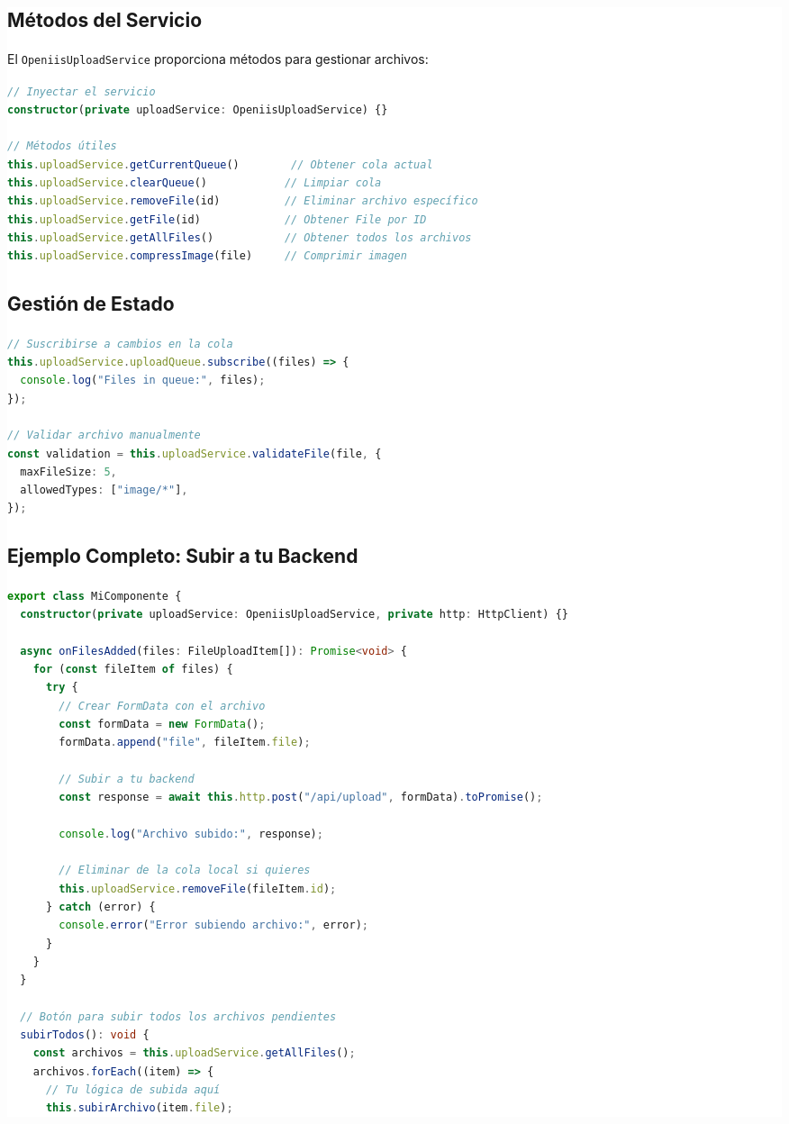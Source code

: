## Métodos del Servicio

El `OpeniisUploadService` proporciona métodos para gestionar archivos:

```typescript
// Inyectar el servicio
constructor(private uploadService: OpeniisUploadService) {}

// Métodos útiles
this.uploadService.getCurrentQueue()        // Obtener cola actual
this.uploadService.clearQueue()            // Limpiar cola
this.uploadService.removeFile(id)          // Eliminar archivo específico
this.uploadService.getFile(id)             // Obtener File por ID
this.uploadService.getAllFiles()           // Obtener todos los archivos
this.uploadService.compressImage(file)     // Comprimir imagen
```

## Gestión de Estado

```typescript
// Suscribirse a cambios en la cola
this.uploadService.uploadQueue.subscribe((files) => {
  console.log("Files in queue:", files);
});

// Validar archivo manualmente
const validation = this.uploadService.validateFile(file, {
  maxFileSize: 5,
  allowedTypes: ["image/*"],
});
```

## Ejemplo Completo: Subir a tu Backend

```typescript
export class MiComponente {
  constructor(private uploadService: OpeniisUploadService, private http: HttpClient) {}

  async onFilesAdded(files: FileUploadItem[]): Promise<void> {
    for (const fileItem of files) {
      try {
        // Crear FormData con el archivo
        const formData = new FormData();
        formData.append("file", fileItem.file);

        // Subir a tu backend
        const response = await this.http.post("/api/upload", formData).toPromise();

        console.log("Archivo subido:", response);

        // Eliminar de la cola local si quieres
        this.uploadService.removeFile(fileItem.id);
      } catch (error) {
        console.error("Error subiendo archivo:", error);
      }
    }
  }

  // Botón para subir todos los archivos pendientes
  subirTodos(): void {
    const archivos = this.uploadService.getAllFiles();
    archivos.forEach((item) => {
      // Tu lógica de subida aquí
      this.subirArchivo(item.file);
```